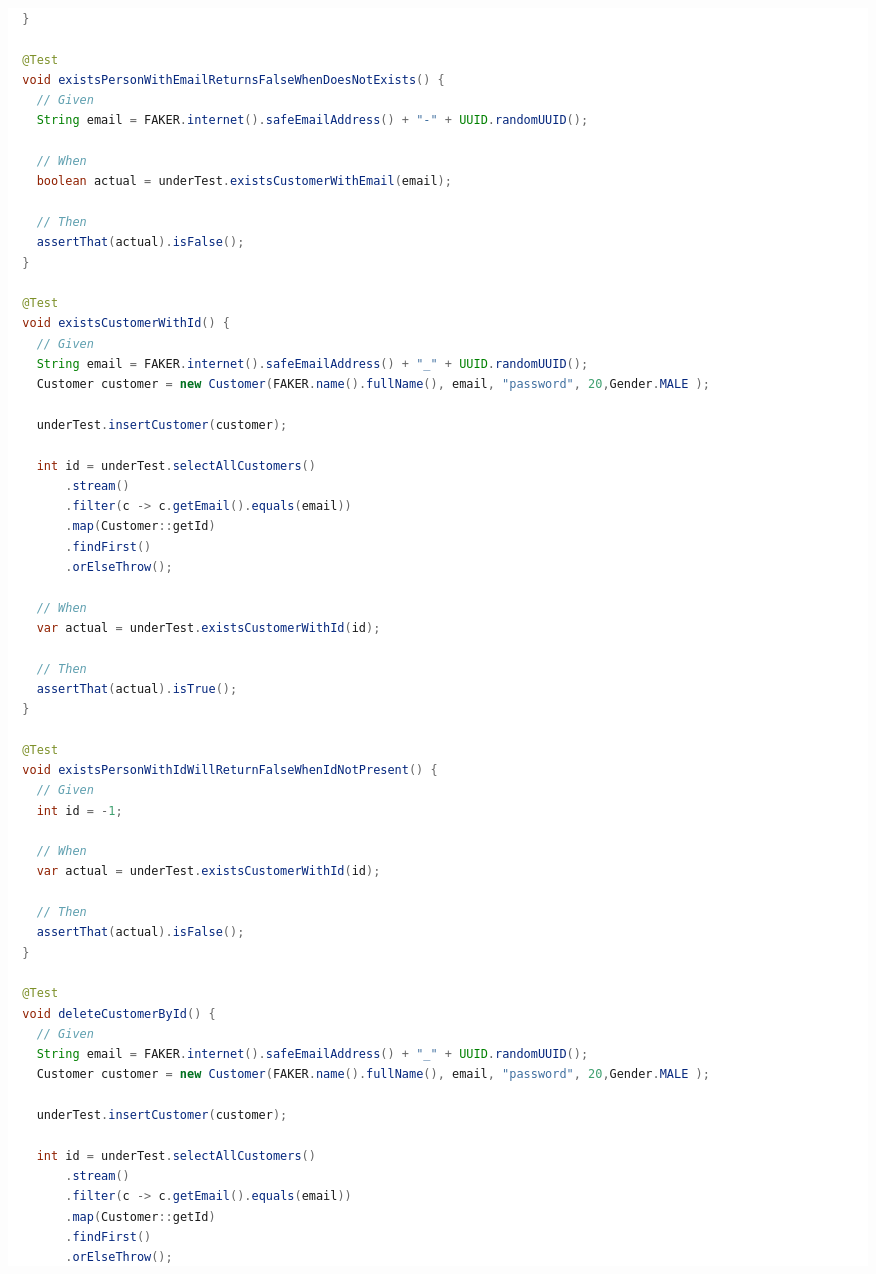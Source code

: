 ```java
  }

  @Test
  void existsPersonWithEmailReturnsFalseWhenDoesNotExists() {
    // Given
    String email = FAKER.internet().safeEmailAddress() + "-" + UUID.randomUUID();

    // When
    boolean actual = underTest.existsCustomerWithEmail(email);

    // Then
    assertThat(actual).isFalse();
  }

  @Test
  void existsCustomerWithId() {
    // Given
    String email = FAKER.internet().safeEmailAddress() + "_" + UUID.randomUUID();
    Customer customer = new Customer(FAKER.name().fullName(), email, "password", 20,Gender.MALE );

    underTest.insertCustomer(customer);

    int id = underTest.selectAllCustomers()
        .stream()
        .filter(c -> c.getEmail().equals(email))
        .map(Customer::getId)
        .findFirst()
        .orElseThrow();

    // When
    var actual = underTest.existsCustomerWithId(id);

    // Then
    assertThat(actual).isTrue();
  }

  @Test
  void existsPersonWithIdWillReturnFalseWhenIdNotPresent() {
    // Given
    int id = -1;

    // When
    var actual = underTest.existsCustomerWithId(id);

    // Then
    assertThat(actual).isFalse();
  }

  @Test
  void deleteCustomerById() {
    // Given
    String email = FAKER.internet().safeEmailAddress() + "_" + UUID.randomUUID();
    Customer customer = new Customer(FAKER.name().fullName(), email, "password", 20,Gender.MALE );

    underTest.insertCustomer(customer);

    int id = underTest.selectAllCustomers()
        .stream()
        .filter(c -> c.getEmail().equals(email))
        .map(Customer::getId)
        .findFirst()
        .orElseThrow();

```